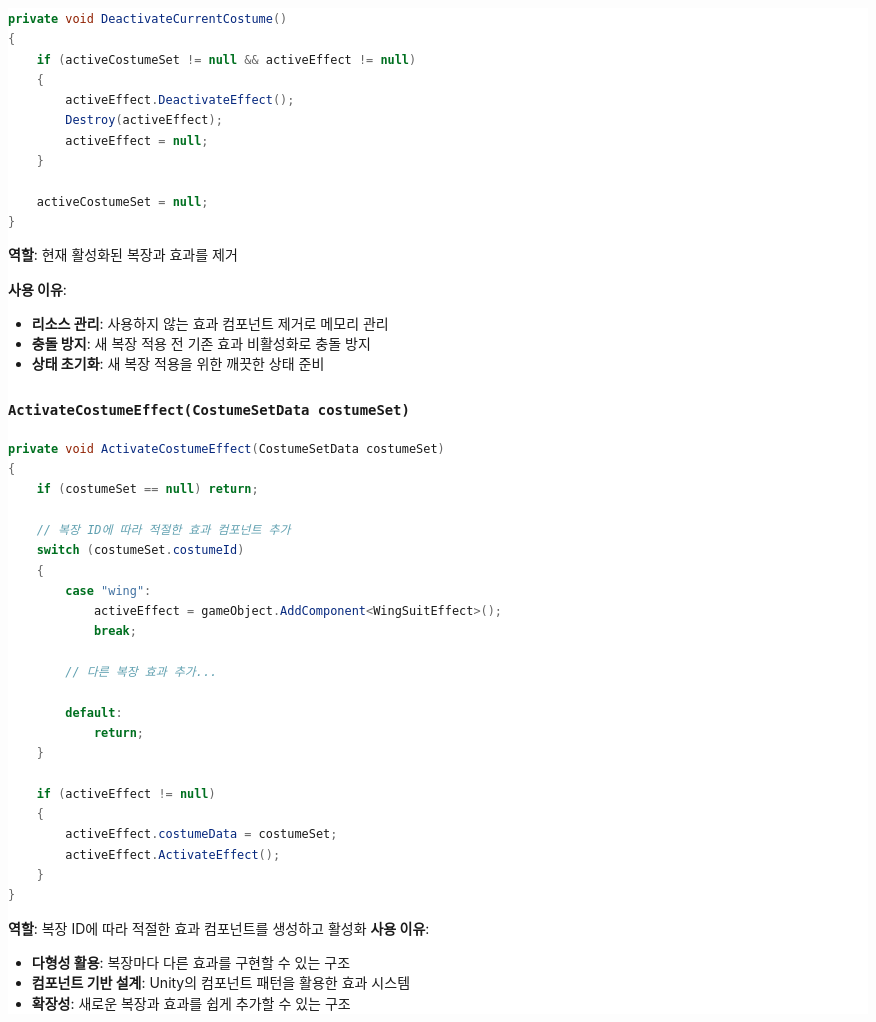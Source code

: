 ```csharp
private void DeactivateCurrentCostume()
{
    if (activeCostumeSet != null && activeEffect != null)
    {
        activeEffect.DeactivateEffect();
        Destroy(activeEffect);
        activeEffect = null;
    }

    activeCostumeSet = null;
}
```

**역할**: 현재 활성화된 복장과 효과를 제거 

**사용 이유**:

- **리소스 관리**: 사용하지 않는 효과 컴포넌트 제거로 메모리 관리
- **충돌 방지**: 새 복장 적용 전 기존 효과 비활성화로 충돌 방지
- **상태 초기화**: 새 복장 적용을 위한 깨끗한 상태 준비

### `ActivateCostumeEffect(CostumeSetData costumeSet)`

```csharp
private void ActivateCostumeEffect(CostumeSetData costumeSet)
{
    if (costumeSet == null) return;

    // 복장 ID에 따라 적절한 효과 컴포넌트 추가
    switch (costumeSet.costumeId)
    {
        case "wing":
            activeEffect = gameObject.AddComponent<WingSuitEffect>();
            break;

        // 다른 복장 효과 추가...

        default:
            return;
    }

    if (activeEffect != null)
    {
        activeEffect.costumeData = costumeSet;
        activeEffect.ActivateEffect();
    }
}
```

**역할**: 복장 ID에 따라 적절한 효과 컴포넌트를 생성하고 활성화 **사용 이유**:

- **다형성 활용**: 복장마다 다른 효과를 구현할 수 있는 구조
- **컴포넌트 기반 설계**: Unity의 컴포넌트 패턴을 활용한 효과 시스템
- **확장성**: 새로운 복장과 효과를 쉽게 추가할 수 있는 구조
